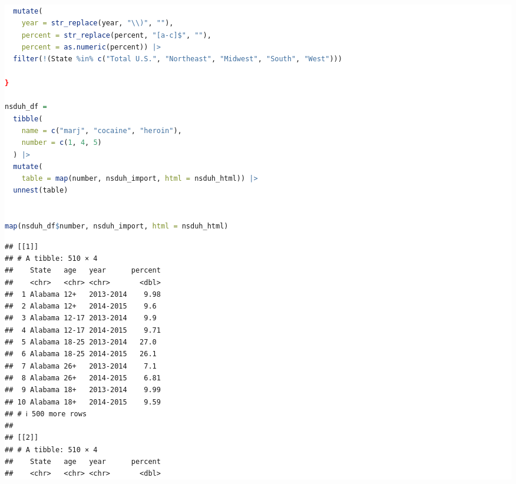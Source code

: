 ``` r
  mutate(
    year = str_replace(year, "\\)", ""),
    percent = str_replace(percent, "[a-c]$", ""),
    percent = as.numeric(percent)) |>
  filter(!(State %in% c("Total U.S.", "Northeast", "Midwest", "South", "West")))
  
}

nsduh_df = 
  tibble(
    name = c("marj", "cocaine", "heroin"),
    number = c(1, 4, 5)
  ) |> 
  mutate(
    table = map(number, nsduh_import, html = nsduh_html)) |> 
  unnest(table)


map(nsduh_df$number, nsduh_import, html = nsduh_html)
```

    ## [[1]]
    ## # A tibble: 510 × 4
    ##    State   age   year      percent
    ##    <chr>   <chr> <chr>       <dbl>
    ##  1 Alabama 12+   2013-2014    9.98
    ##  2 Alabama 12+   2014-2015    9.6 
    ##  3 Alabama 12-17 2013-2014    9.9 
    ##  4 Alabama 12-17 2014-2015    9.71
    ##  5 Alabama 18-25 2013-2014   27.0 
    ##  6 Alabama 18-25 2014-2015   26.1 
    ##  7 Alabama 26+   2013-2014    7.1 
    ##  8 Alabama 26+   2014-2015    6.81
    ##  9 Alabama 18+   2013-2014    9.99
    ## 10 Alabama 18+   2014-2015    9.59
    ## # ℹ 500 more rows
    ## 
    ## [[2]]
    ## # A tibble: 510 × 4
    ##    State   age   year      percent
    ##    <chr>   <chr> <chr>       <dbl>